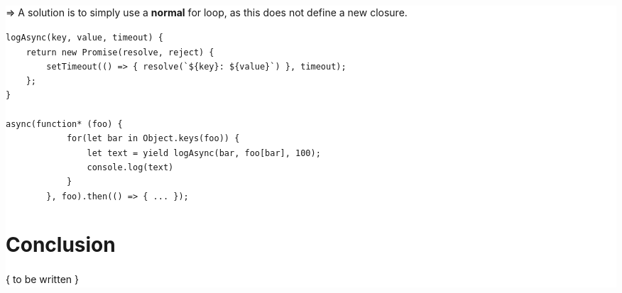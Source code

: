 => A solution is to simply use a **normal** for loop, as this does not define a new closure.

```
logAsync(key, value, timeout) {
    return new Promise(resolve, reject) {
        setTimeout(() => { resolve(`${key}: ${value}`) }, timeout);
    };
}

async(function* (foo) {
            for(let bar in Object.keys(foo)) {
                let text = yield logAsync(bar, foo[bar], 100);
                console.log(text)
            }
        }, foo).then(() => { ... });

```

# Conclusion

{ to be written }
